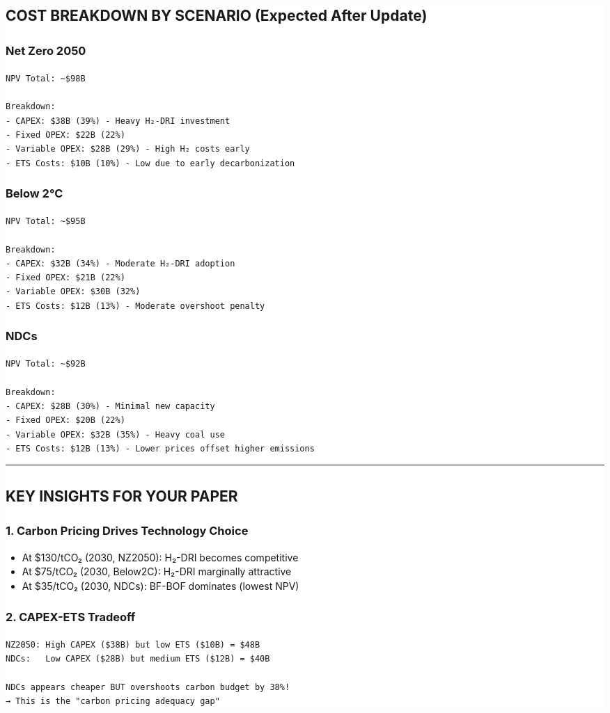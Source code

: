 
## COST BREAKDOWN BY SCENARIO (Expected After Update)

### Net Zero 2050
```
NPV Total: ~$98B

Breakdown:
- CAPEX: $38B (39%) - Heavy H₂-DRI investment
- Fixed OPEX: $22B (22%)
- Variable OPEX: $28B (29%) - High H₂ costs early
- ETS Costs: $10B (10%) - Low due to early decarbonization
```

### Below 2°C
```
NPV Total: ~$95B

Breakdown:
- CAPEX: $32B (34%) - Moderate H₂-DRI adoption
- Fixed OPEX: $21B (22%)
- Variable OPEX: $30B (32%)
- ETS Costs: $12B (13%) - Moderate overshoot penalty
```

### NDCs
```
NPV Total: ~$92B

Breakdown:
- CAPEX: $28B (30%) - Minimal new capacity
- Fixed OPEX: $20B (22%)
- Variable OPEX: $32B (35%) - Heavy coal use
- ETS Costs: $12B (13%) - Lower prices offset higher emissions
```

---

## KEY INSIGHTS FOR YOUR PAPER

### 1. Carbon Pricing Drives Technology Choice
- At $130/tCO₂ (2030, NZ2050): H₂-DRI becomes competitive
- At $75/tCO₂ (2030, Below2C): H₂-DRI marginally attractive
- At $35/tCO₂ (2030, NDCs): BF-BOF dominates (lowest NPV)

### 2. CAPEX-ETS Tradeoff
```
NZ2050: High CAPEX ($38B) but low ETS ($10B) = $48B
NDCs:   Low CAPEX ($28B) but medium ETS ($12B) = $40B

NDCs appears cheaper BUT overshoots carbon budget by 38%!
→ This is the "carbon pricing adequacy gap"
```
